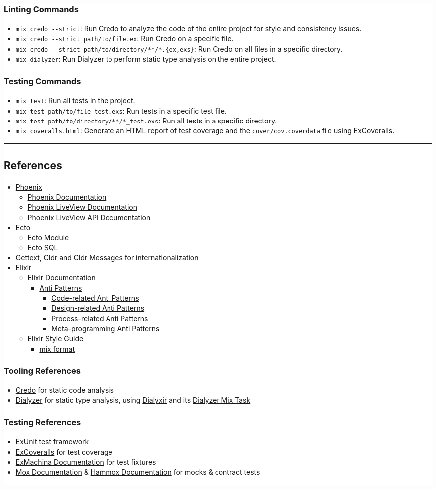 ### Linting Commands

- `mix credo --strict`: Run Credo to analyze the code of the entire project for
  style and consistency issues.
- `mix credo --strict path/to/file.ex`: Run Credo on a specific file.
- `mix credo --strict path/to/directory/**/*.{ex,exs}`: Run Credo on all files
  in a specific directory.
- `mix dialyzer`: Run Dialyzer to perform static type analysis on the entire
  project.

### Testing Commands

- `mix test`: Run all tests in the project.
- `mix test path/to/file_test.exs`: Run tests in a specific test file.
- `mix test path/to/directory/**/*_test.exs`: Run all tests in a specific
  directory.
- `mix coveralls.html`: Generate an HTML report of test coverage and the
  `cover/cov.coverdata` file using ExCoveralls.

---

## References

- [Phoenix][phoenix]
  - [Phoenix Documentation](https://hexdocs.pm/phoenix/overview.html)
  - [Phoenix LiveView Documentation][phoenix-live-view]
  - [Phoenix LiveView API Documentation](https://hexdocs.pm/phoenix_live_view/Phoenix.LiveView.html)
- [Ecto][ecto]
  - [Ecto Module](https://hexdocs.pm/ecto/Ecto.html)
  - [Ecto SQL][ecto-sql]
- [Gettext][gettext], [Cldr][cldr] and [Cldr Messages][cldr-messages] for
  internationalization
- [Elixir][elixir]
  - [Elixir Documentation](https://hexdocs.pm/elixir/introduction.html)
    - [Anti Patterns](https://hexdocs.pm/elixir/what-anti-patterns.html)
      - [Code-related Anti Patterns](https://hexdocs.pm/elixir/code-anti-patterns.html)
      - [Design-related Anti Patterns](https://hexdocs.pm/elixir/design-anti-patterns.html)
      - [Process-related Anti Patterns](https://hexdocs.pm/elixir/process-anti-patterns.html)
      - [Meta-programming Anti Patterns](https://hexdocs.pm/elixir/macro-anti-patterns.html)
  - [Elixir Style Guide][elixir-style-guide]
    - [mix format][mix-format]

### Tooling References

- [Credo][credo] for static code analysis
- [Dialyzer][dialyzer] for static type analysis, using [Dialyxir][dialyxir] and
  its [Dialyzer Mix Task][dialyxir-mix]

### Testing References

- [ExUnit][ex-unit] test framework
- [ExCoveralls][ex-coveralls] for test coverage
- [ExMachina Documentation][ex-machina] for test fixtures
- [Mox Documentation][mox] & [Hammox Documentation][hammox] for mocks & contract
  tests

---

[ansible]: https://docs.ansible.com
[cldr]: https://hexdocs.pm/ex_cldr/readme.html
[cldr-messages]: https://hexdocs.pm/ex_cldr_messages/readme.html
[credo]: https://hexdocs.pm/credo/overview.html
[dialyxir]: https://hexdocs.pm/dialyxir/readme.html
[dialyxir-mix]: https://hexdocs.pm/dialyxir/Mix.Tasks.Dialyzer.html
[dialyzer]: https://www.erlang.org/doc/apps/dialyzer/dialyzer.html
[ecto]: https://hexdocs.pm/ecto/getting-started.html
[ecto-changeset]: https://hexdocs.pm/ecto/Ecto.Changeset.html
[ecto-query]: https://hexdocs.pm/ecto/Ecto.Query.html
[ecto-multi]: https://hexdocs.pm/ecto/Ecto.Multi.html
[ecto-schema]: https://hexdocs.pm/ecto/Ecto.Schema.html
[ecto-sql]: https://hexdocs.pm/ecto_sql/Ecto.Adapters.SQL.html
[ecto-telemetry]: https://hexdocs.pm/ecto/Ecto.Repo.html#module-telemetry-events
[elixir]: https://elixir-lang.org
[elixir-style-guide]: https://github.com/christopheradams/elixir_style_guide
[ex-cmd]: https://hexdocs.pm/ex_cmd/readme.html
[ex-coveralls]: https://hexdocs.pm/excoveralls/readme.html
[ex-heroicons]: https://hexdocs.pm/ex_heroicons/Heroicons.html
[ex-machina]: https://hexdocs.pm/ex_machina/readme.html
[ex-unit]: https://hexdocs.pm/ex_unit/ExUnit.html
[ex-unit-doctests]: https://hexdocs.pm/ex_unit/ExUnit.DocTest.html
[faker]: https://hexdocs.pm/faker/readme.html
[flashy]: https://hexdocs.pm/flashy/readme.html
[floki]: https://hexdocs.pm/floki/Floki.html
[gen-server]: https://hexdocs.pm/elixir/GenServer.html
[gen-stage]: https://hexdocs.pm/gen_stage/GenStage.html
[gettext]: https://hexdocs.pm/gettext/Gettext.html
[hammox]: https://github.com/msz/hammox
[heroicons]: https://heroicons.com
[mix-format]: https://hexdocs.pm/mix/1.18.4/Mix.Tasks.Format.html
[mox]: https://hexdocs.pm/mox/Mox.html
[phoenix]: https://www.phoenixframework.org
[phoenix-live-view]: https://hexdocs.pm/phoenix_live_view/welcome.html
[phoenix-pub-sub]: https://hexdocs.pm/phoenix_pubsub/Phoenix.PubSub.html
[phoenix-telemetry]: https://hexdocs.pm/phoenix/telemetry.html
[postgresql]: https://www.postgresql.org
[postgrex]: https://hexdocs.pm/postgrex/Postgrex.html
[prom-ex]: https://hexdocs.pm/prom_ex/readme.html
[prom-ex-plugin]: https://hexdocs.pm/prom_ex/writing-promex-plugins.html
[prometheus]: https://prometheus.io
[sentry]: https://sentry.io
[sentry-elixir]: https://docs.sentry.io/platforms/elixir/
[ssh]: https://en.wikipedia.org/wiki/Secure_Shell
[ssh-ex]: https://github.com/witchtails/sshex
[switch-edu-id]: https://eduid.ch/
[switch-edu-id-oidc]: https://help.switch.ch/eduid/docs/services/openid-connect/
[telemetry]: https://hexdocs.pm/telemetry/readme.html
[ua-inspector]: https://hexdocs.pm/ua_inspector/readme.html
[ueberauth]: https://github.com/ueberauth/ueberauth
[ueberauth-oidcc]: https://hexdocs.pm/ueberauth_oidcc/readme.html